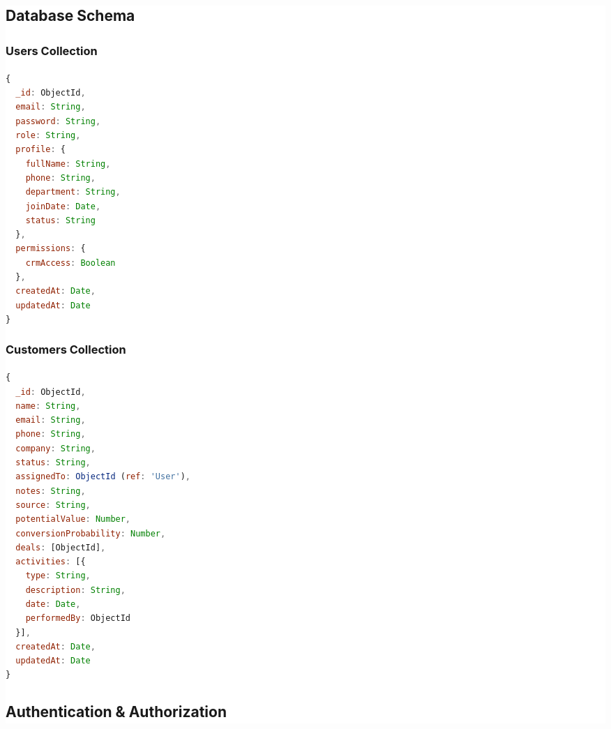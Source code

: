 ## Database Schema

### Users Collection
```javascript
{
  _id: ObjectId,
  email: String,
  password: String,
  role: String,
  profile: {
    fullName: String,
    phone: String,
    department: String,
    joinDate: Date,
    status: String
  },
  permissions: {
    crmAccess: Boolean
  },
  createdAt: Date,
  updatedAt: Date
}
```

### Customers Collection
```javascript
{
  _id: ObjectId,
  name: String,
  email: String,
  phone: String,
  company: String,
  status: String,
  assignedTo: ObjectId (ref: 'User'),
  notes: String,
  source: String,
  potentialValue: Number,
  conversionProbability: Number,
  deals: [ObjectId],
  activities: [{
    type: String,
    description: String,
    date: Date,
    performedBy: ObjectId
  }],
  createdAt: Date,
  updatedAt: Date
}
```

## Authentication & Authorization
